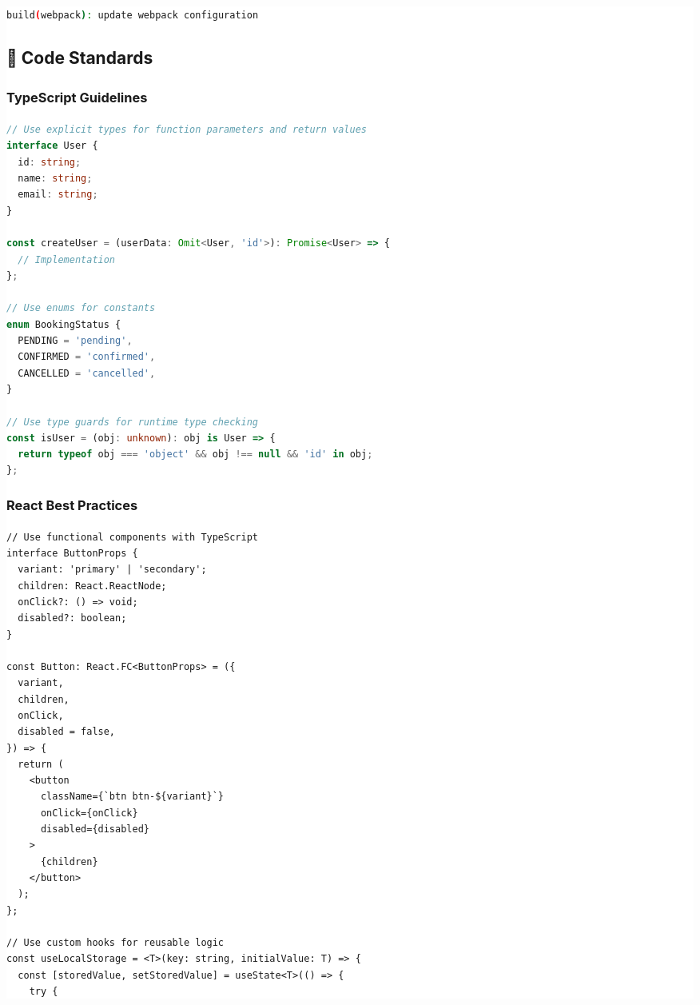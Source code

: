 ```bash
build(webpack): update webpack configuration
```

## 🎨 Code Standards

### TypeScript Guidelines
```typescript
// Use explicit types for function parameters and return values
interface User {
  id: string;
  name: string;
  email: string;
}

const createUser = (userData: Omit<User, 'id'>): Promise<User> => {
  // Implementation
};

// Use enums for constants
enum BookingStatus {
  PENDING = 'pending',
  CONFIRMED = 'confirmed',
  CANCELLED = 'cancelled',
}

// Use type guards for runtime type checking
const isUser = (obj: unknown): obj is User => {
  return typeof obj === 'object' && obj !== null && 'id' in obj;
};
```

### React Best Practices
```tsx
// Use functional components with TypeScript
interface ButtonProps {
  variant: 'primary' | 'secondary';
  children: React.ReactNode;
  onClick?: () => void;
  disabled?: boolean;
}

const Button: React.FC<ButtonProps> = ({
  variant,
  children,
  onClick,
  disabled = false,
}) => {
  return (
    <button
      className={`btn btn-${variant}`}
      onClick={onClick}
      disabled={disabled}
    >
      {children}
    </button>
  );
};

// Use custom hooks for reusable logic
const useLocalStorage = <T>(key: string, initialValue: T) => {
  const [storedValue, setStoredValue] = useState<T>(() => {
    try {
```